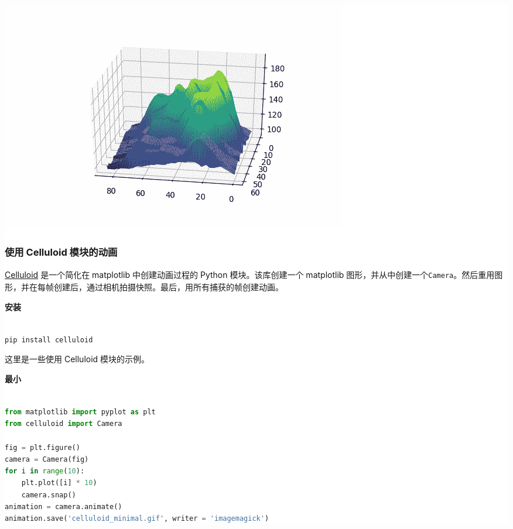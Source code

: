 ![figure-name](img/eeb13aa85228fe4b855d296521488b23.png)

### 使用 Celluloid 模块的动画

[Celluloid](https://github.com/jwkvam/celluloid) 是一个简化在 matplotlib 中创建动画过程的 Python 模块。该库创建一个 matplotlib 图形，并从中创建一个`Camera`。然后重用图形，并在每帧创建后，通过相机拍摄快照。最后，用所有捕获的帧创建动画。

**安装**

```py

pip install celluloid

```

这里是一些使用 Celluloid 模块的示例。

**最小**

```py

from matplotlib import pyplot as plt
from celluloid import Camera

fig = plt.figure()
camera = Camera(fig)
for i in range(10):
    plt.plot([i] * 10)
    camera.snap()
animation = camera.animate()
animation.save('celluloid_minimal.gif', writer = 'imagemagick')

```
